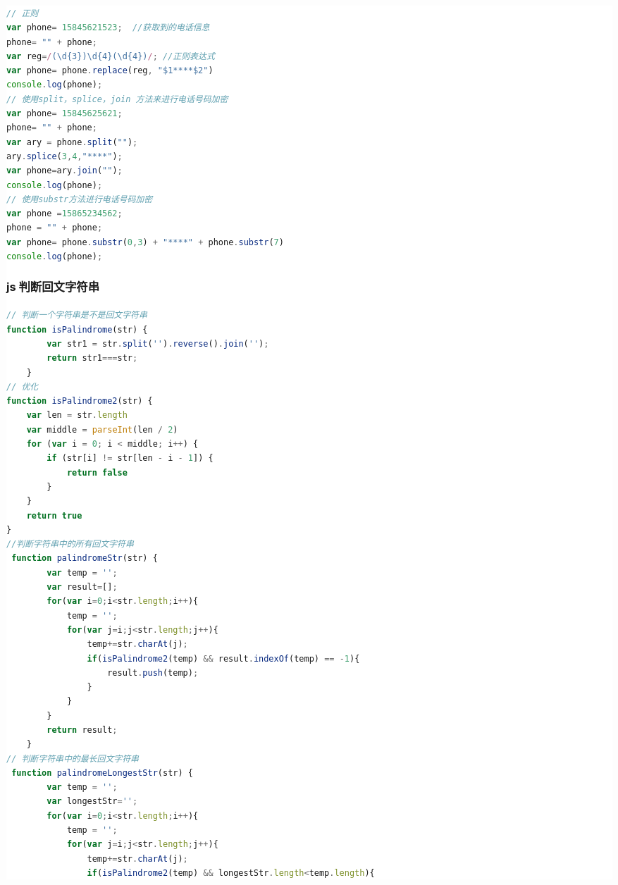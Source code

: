 ```JavaScript
// 正则
var phone= 15845621523;  //获取到的电话信息
phone= "" + phone;
var reg=/(\d{3})\d{4}(\d{4})/; //正则表达式
var phone= phone.replace(reg, "$1****$2")
console.log(phone);
// 使用split，splice，join 方法来进行电话号码加密
var phone= 15845625621;
phone= "" + phone;
var ary = phone.split("");
ary.splice(3,4,"****");
var phone=ary.join("");
console.log(phone);
// 使用substr方法进行电话号码加密
var phone =15865234562;
phone = "" + phone;
var phone= phone.substr(0,3) + "****" + phone.substr(7)
console.log(phone);
```

### js 判断回文字符串

```JavaScript
// 判断一个字符串是不是回文字符串
function isPalindrome(str) {
        var str1 = str.split('').reverse().join('');
        return str1===str;
    }
// 优化 
function isPalindrome2(str) {
    var len = str.length
    var middle = parseInt(len / 2)
    for (var i = 0; i < middle; i++) {
        if (str[i] != str[len - i - 1]) {
            return false
        }
    }
    return true
}
//判断字符串中的所有回文字符串
 function palindromeStr(str) {
        var temp = '';
        var result=[];
        for(var i=0;i<str.length;i++){
            temp = '';
            for(var j=i;j<str.length;j++){
                temp+=str.charAt(j);
                if(isPalindrome2(temp) && result.indexOf(temp) == -1){
                    result.push(temp);
                }
            }
        }
        return result;
    }
// 判断字符串中的最长回文字符串
 function palindromeLongestStr(str) {
        var temp = '';
        var longestStr='';
        for(var i=0;i<str.length;i++){
            temp = '';
            for(var j=i;j<str.length;j++){
                temp+=str.charAt(j);
                if(isPalindrome2(temp) && longestStr.length<temp.length){
```